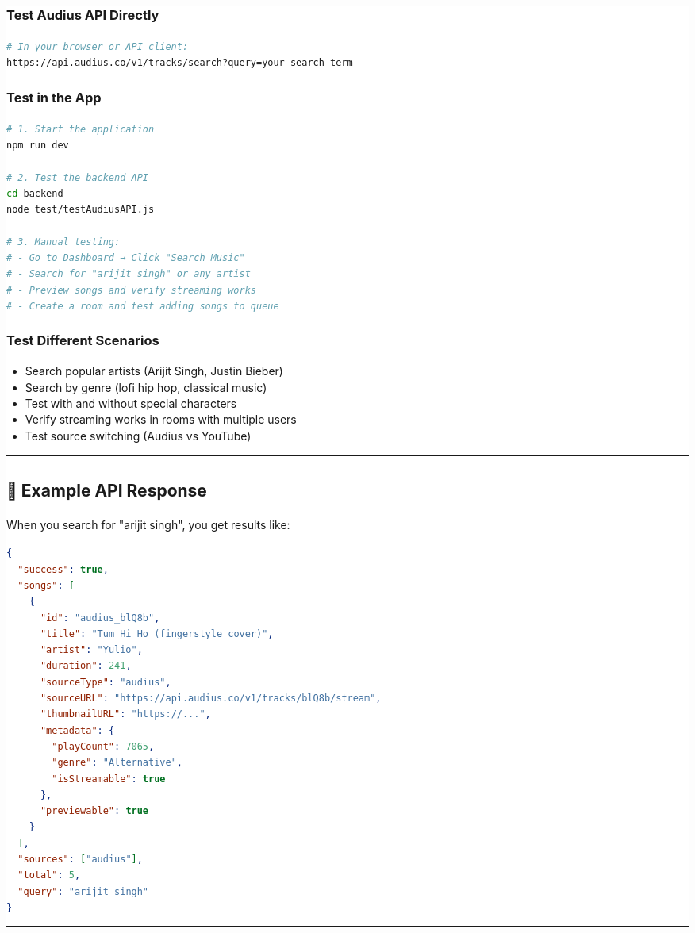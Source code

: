 ### **Test Audius API Directly**
```bash
# In your browser or API client:
https://api.audius.co/v1/tracks/search?query=your-search-term
```

### **Test in the App**
```bash
# 1. Start the application
npm run dev

# 2. Test the backend API
cd backend
node test/testAudiusAPI.js

# 3. Manual testing:
# - Go to Dashboard → Click "Search Music"
# - Search for "arijit singh" or any artist
# - Preview songs and verify streaming works
# - Create a room and test adding songs to queue
```

### **Test Different Scenarios**
- Search popular artists (Arijit Singh, Justin Bieber)
- Search by genre (lofi hip hop, classical music)
- Test with and without special characters
- Verify streaming works in rooms with multiple users
- Test source switching (Audius vs YouTube)

---

## 🎵 **Example API Response**

When you search for "arijit singh", you get results like:
```json
{
  "success": true,
  "songs": [
    {
      "id": "audius_blQ8b",
      "title": "Tum Hi Ho (fingerstyle cover)",
      "artist": "Yulio",
      "duration": 241,
      "sourceType": "audius",
      "sourceURL": "https://api.audius.co/v1/tracks/blQ8b/stream",
      "thumbnailURL": "https://...",
      "metadata": {
        "playCount": 7065,
        "genre": "Alternative",
        "isStreamable": true
      },
      "previewable": true
    }
  ],
  "sources": ["audius"],
  "total": 5,
  "query": "arijit singh"
}
```

---